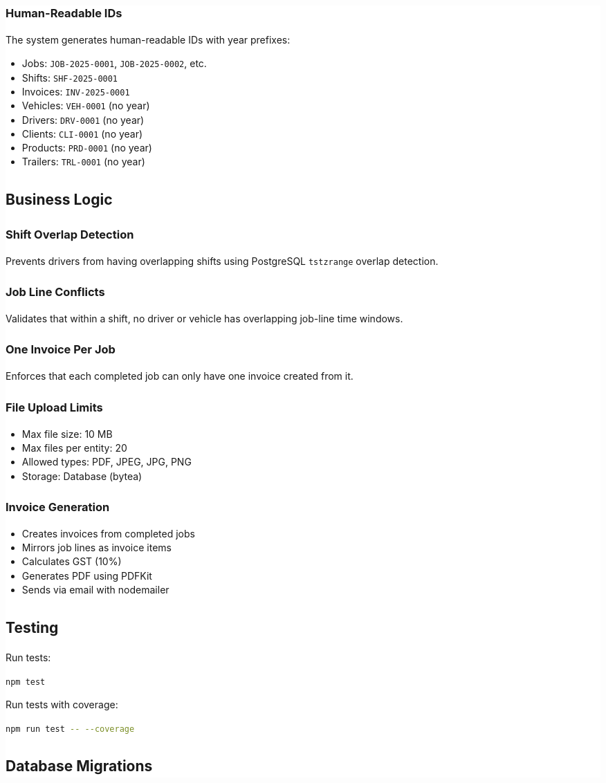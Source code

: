 ### Human-Readable IDs

The system generates human-readable IDs with year prefixes:
- Jobs: `JOB-2025-0001`, `JOB-2025-0002`, etc.
- Shifts: `SHF-2025-0001`
- Invoices: `INV-2025-0001`
- Vehicles: `VEH-0001` (no year)
- Drivers: `DRV-0001` (no year)
- Clients: `CLI-0001` (no year)
- Products: `PRD-0001` (no year)
- Trailers: `TRL-0001` (no year)

## Business Logic

### Shift Overlap Detection
Prevents drivers from having overlapping shifts using PostgreSQL `tstzrange` overlap detection.

### Job Line Conflicts
Validates that within a shift, no driver or vehicle has overlapping job-line time windows.

### One Invoice Per Job
Enforces that each completed job can only have one invoice created from it.

### File Upload Limits
- Max file size: 10 MB
- Max files per entity: 20
- Allowed types: PDF, JPEG, JPG, PNG
- Storage: Database (bytea)

### Invoice Generation
- Creates invoices from completed jobs
- Mirrors job lines as invoice items
- Calculates GST (10%)
- Generates PDF using PDFKit
- Sends via email with nodemailer

## Testing

Run tests:

```bash
npm test
```

Run tests with coverage:

```bash
npm run test -- --coverage
```

## Database Migrations
